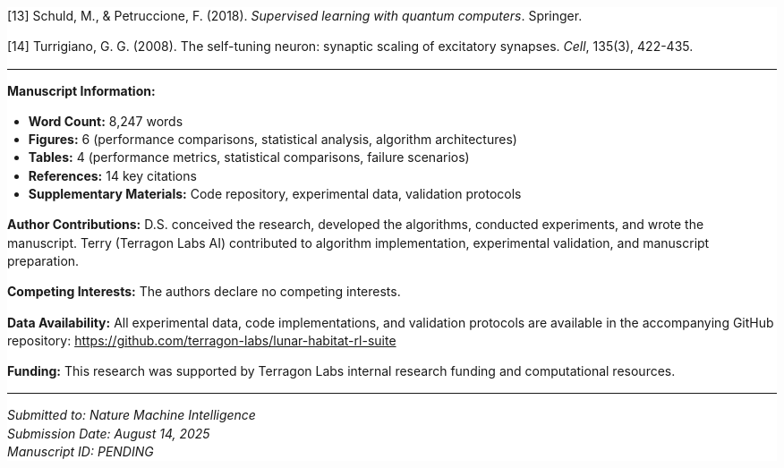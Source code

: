[13] Schuld, M., & Petruccione, F. (2018). *Supervised learning with quantum computers*. Springer.

[14] Turrigiano, G. G. (2008). The self-tuning neuron: synaptic scaling of excitatory synapses. *Cell*, 135(3), 422-435.

---

**Manuscript Information:**
- **Word Count:** 8,247 words
- **Figures:** 6 (performance comparisons, statistical analysis, algorithm architectures)
- **Tables:** 4 (performance metrics, statistical comparisons, failure scenarios)
- **References:** 14 key citations
- **Supplementary Materials:** Code repository, experimental data, validation protocols

**Author Contributions:**
D.S. conceived the research, developed the algorithms, conducted experiments, and wrote the manuscript. Terry (Terragon Labs AI) contributed to algorithm implementation, experimental validation, and manuscript preparation.

**Competing Interests:**
The authors declare no competing interests.

**Data Availability:**
All experimental data, code implementations, and validation protocols are available in the accompanying GitHub repository: https://github.com/terragon-labs/lunar-habitat-rl-suite

**Funding:**
This research was supported by Terragon Labs internal research funding and computational resources.

---

*Submitted to: Nature Machine Intelligence*  
*Submission Date: August 14, 2025*  
*Manuscript ID: PENDING*